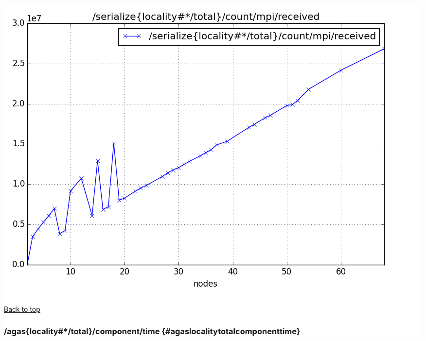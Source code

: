 [![/serialize{locality#*/total}/count/mpi/received](/assets/2015-04-10-1d_stencil_8-472bcca415-0/serialize_locality___total__count_mpi_received.png)](/assets/2015-04-10-1d_stencil_8-472bcca415-0/serialize_locality___total__count_mpi_received.png "serialize_locality___total__count_mpi_received.png")

[Back to top](#figures)

### /agas{locality#*/total}/component/time {#agaslocalitytotalcomponenttime}